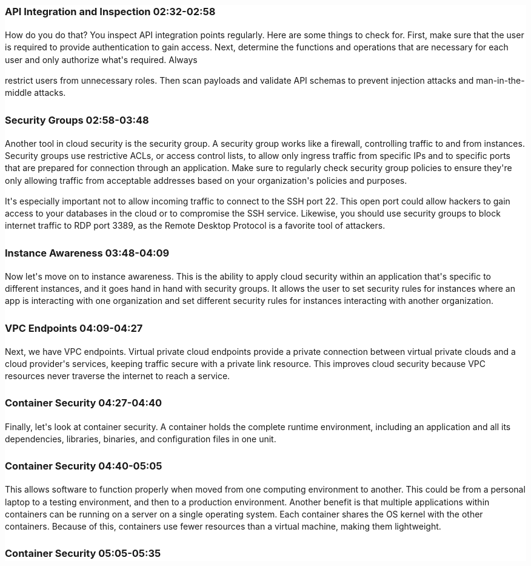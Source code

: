 ### API Integration and Inspection 02:32-02:58

How do you do that? You inspect API integration points regularly. Here are some things to check for. First, make sure that the user is required to provide authentication to gain access. Next, determine the functions and operations that are necessary for each user and only authorize what's required. Always

restrict users from unnecessary roles. Then scan payloads and validate API schemas to prevent injection attacks and man-in-the-middle attacks.

### Security Groups 02:58-03:48

Another tool in cloud security is the security group. A security group works like a firewall, controlling traffic to and from instances. Security groups use restrictive ACLs, or access control lists, to allow only ingress traffic from specific IPs and to specific ports that are prepared for connection through an application. Make sure to regularly check security group policies to ensure they're only allowing traffic from acceptable addresses based on your organization's policies and purposes.

It's especially important not to allow incoming traffic to connect to the SSH port 22. This open port could allow hackers to gain access to your databases in the cloud or to compromise the SSH service. Likewise, you should use security groups to block internet traffic to RDP port 3389, as the Remote Desktop Protocol is a favorite tool of attackers.

### Instance Awareness 03:48-04:09

Now let's move on to instance awareness. This is the ability to apply cloud security within an application that's specific to different instances, and it goes hand in hand with security groups. It allows the user to set security rules for instances where an app is interacting with one organization and set different security rules for instances interacting with another organization.

### VPC Endpoints 04:09-04:27

Next, we have VPC endpoints. Virtual private cloud endpoints provide a private connection between virtual private clouds and a cloud provider's services, keeping traffic secure with a private link resource. This improves cloud security because VPC resources never traverse the internet to reach a service.

### Container Security 04:27-04:40

Finally, let's look at container security. A container holds the complete runtime environment, including an application and all its dependencies, libraries, binaries, and configuration files in one unit.

### Container Security 04:40-05:05

This allows software to function properly when moved from one computing environment to another. This could be from a personal laptop to a testing environment, and then to a production environment. Another benefit is that multiple applications within containers can be running on a server on a single operating system. Each container shares the OS kernel with the other containers. Because of this, containers use fewer resources than a virtual machine, making them lightweight.

### Container Security 05:05-05:35
